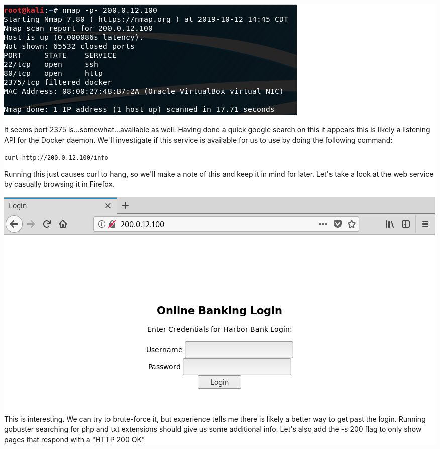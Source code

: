 ![screenshot](/assets/images/safeharbor/tcpall_scan.PNG)

It seems port 2375 is...somewhat...available as well. Having done a quick google search on this it appears this is likely a listening API for the Docker daemon. We'll investigate if this service is available for us to use by doing the following command:

```bash
curl http://200.0.12.100/info
```

Running this just causes curl to hang, so we'll make a note of this and keep it in mind for later. Let's take a look at the web service by casually browsing it in Firefox.

![screenshot](/assets/images/safeharbor/www_bank_login.PNG)

This is interesting. We can try to brute-force it, but experience tells me there is likely a better way to get past the login. Running gobuster searching for php and txt extensions should give us some additional info. Let's also add the -s 200 flag to only show pages that respond with a "HTTP 200 OK"
